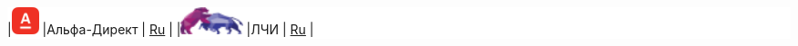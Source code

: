 |<img src="./Media/logos/alfadirect_logo.svg" height="30" /> |Альфа-Директ | <a href="https://doc.stocksharp.ru/topics/api/connectors/russia/alfadirect.html" target="_blank">Ru</a> |
|<img src="./Media/logos/MoexLchi_logo.png" height="30" /> |ЛЧИ | <a href="https://doc.stocksharp.ru/topics/api/connectors/russia/lci.html" target="_blank">Ru</a> |